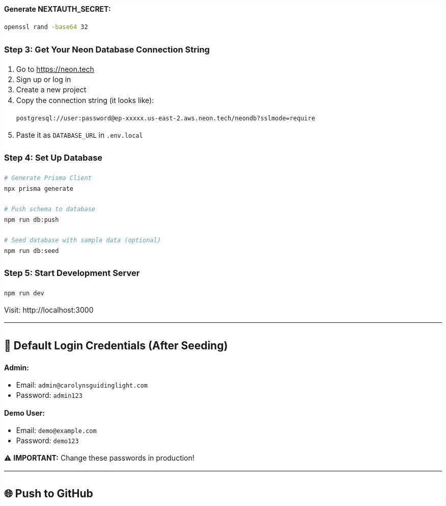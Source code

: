 **Generate NEXTAUTH_SECRET:**

```bash
openssl rand -base64 32
```

### Step 3: Get Your Neon Database Connection String

1. Go to https://neon.tech
2. Sign up or log in
3. Create a new project
4. Copy the connection string (it looks like):
   ```
   postgresql://user:password@ep-xxxxx.us-east-2.aws.neon.tech/neondb?sslmode=require
   ```
5. Paste it as `DATABASE_URL` in `.env.local`

### Step 4: Set Up Database

```bash
# Generate Prisma Client
npx prisma generate

# Push schema to database
npm run db:push

# Seed database with sample data (optional)
npm run db:seed
```

### Step 5: Start Development Server

```bash
npm run dev
```

Visit: http://localhost:3000

---

## 🔑 Default Login Credentials (After Seeding)

**Admin:**

- Email: `admin@carolynsguidinglight.com`
- Password: `admin123`

**Demo User:**

- Email: `demo@example.com`
- Password: `demo123`

⚠️ **IMPORTANT:** Change these passwords in production!

---

## 🌐 Push to GitHub
